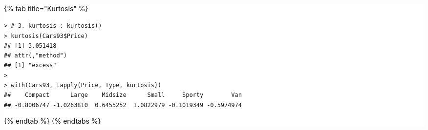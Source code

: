 {% tab title="Kurtosis" %}
```text
> # 3. kurtosis : kurtosis()
> kurtosis(Cars93$Price)
## [1] 3.051418
## attr(,"method")
## [1] "excess"
>
> with(Cars93, tapply(Price, Type, kurtosis))
##    Compact      Large    Midsize      Small     Sporty        Van 
## -0.8006747 -1.0263810  0.6455252  1.0822979 -0.1019349 -0.5974974 

```
{% endtab %}
{% endtabs %}

